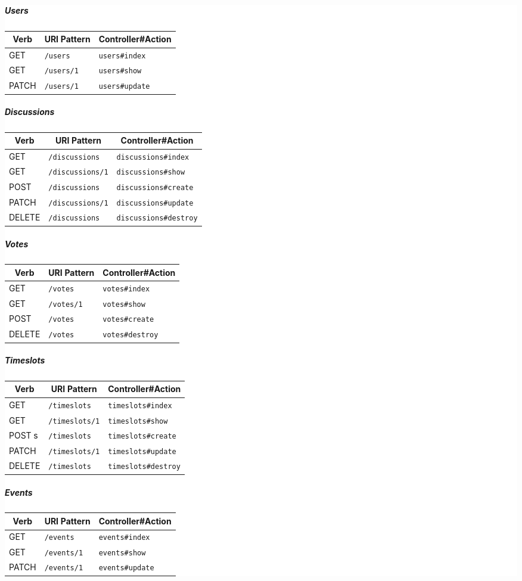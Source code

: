 ##### Users

| Verb | URI Pattern | Controller#Action |
|------|-------------|-------------------|
| GET  | `/users`    | `users#index`     |
| GET  | `/users/1`  | `users#show`      |
| PATCH| `/users/1`  | `users#update`    |

##### Discussions

| Verb | URI Pattern | Controller#Action |
|------|-------------|-------------------|
| GET  | `/discussions`    | `discussions#index`     |
| GET  | `/discussions/1`  | `discussions#show`      |
| POST   | `/discussions`   | `discussions#create`    |
| PATCH| `/discussions/1`  | `discussions#update`    |
| DELETE | `/discussions`   | `discussions#destroy`   |

##### Votes

| Verb | URI Pattern | Controller#Action |
|------|-------------|-------------------|
| GET  | `/votes`    | `votes#index`     |
| GET  | `/votes/1`  | `votes#show`      |
| POST   | `/votes`   | `votes#create`    |
| DELETE | `/votes`   | `votes#destroy`   |

##### Timeslots

| Verb | URI Pattern | Controller#Action |
|------|-------------|-------------------|
| GET  | `/timeslots`    | `timeslots#index`     |
| GET  | `/timeslots/1`  | `timeslots#show`      |
| POST s | `/timeslots`   | `timeslots#create`    |
| PATCH | `/timeslots/1`  | `timeslots#update`    |
| DELETE | `/timeslots`   | `timeslots#destroy`   |

##### Events

| Verb | URI Pattern | Controller#Action |
|------|-------------|-------------------|
| GET  | `/events`    | `events#index`     |
| GET  | `/events/1`  | `events#show`      |
| PATCH| `/events/1`  | `events#update`    |
